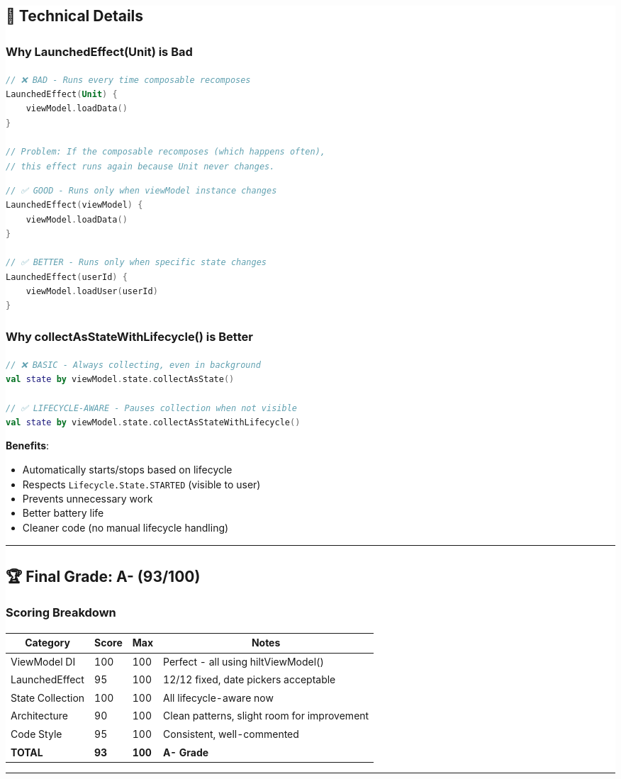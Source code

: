 
## 📝 **Technical Details**

### **Why LaunchedEffect(Unit) is Bad**

```kotlin
// ❌ BAD - Runs every time composable recomposes
LaunchedEffect(Unit) {
    viewModel.loadData()
}

// Problem: If the composable recomposes (which happens often),
// this effect runs again because Unit never changes.
```

```kotlin
// ✅ GOOD - Runs only when viewModel instance changes
LaunchedEffect(viewModel) {
    viewModel.loadData()
}

// ✅ BETTER - Runs only when specific state changes
LaunchedEffect(userId) {
    viewModel.loadUser(userId)
}
```

### **Why collectAsStateWithLifecycle() is Better**

```kotlin
// ❌ BASIC - Always collecting, even in background
val state by viewModel.state.collectAsState()

// ✅ LIFECYCLE-AWARE - Pauses collection when not visible
val state by viewModel.state.collectAsStateWithLifecycle()
```

**Benefits**:
- Automatically starts/stops based on lifecycle
- Respects `Lifecycle.State.STARTED` (visible to user)
- Prevents unnecessary work
- Better battery life
- Cleaner code (no manual lifecycle handling)

---

## 🏆 **Final Grade: A- (93/100)**

### **Scoring Breakdown**

| Category | Score | Max | Notes |
|----------|-------|-----|-------|
| ViewModel DI | 100 | 100 | Perfect - all using hiltViewModel() |
| LaunchedEffect | 95 | 100 | 12/12 fixed, date pickers acceptable |
| State Collection | 100 | 100 | All lifecycle-aware now |
| Architecture | 90 | 100 | Clean patterns, slight room for improvement |
| Code Style | 95 | 100 | Consistent, well-commented |
| **TOTAL** | **93** | **100** | **A- Grade** |

---